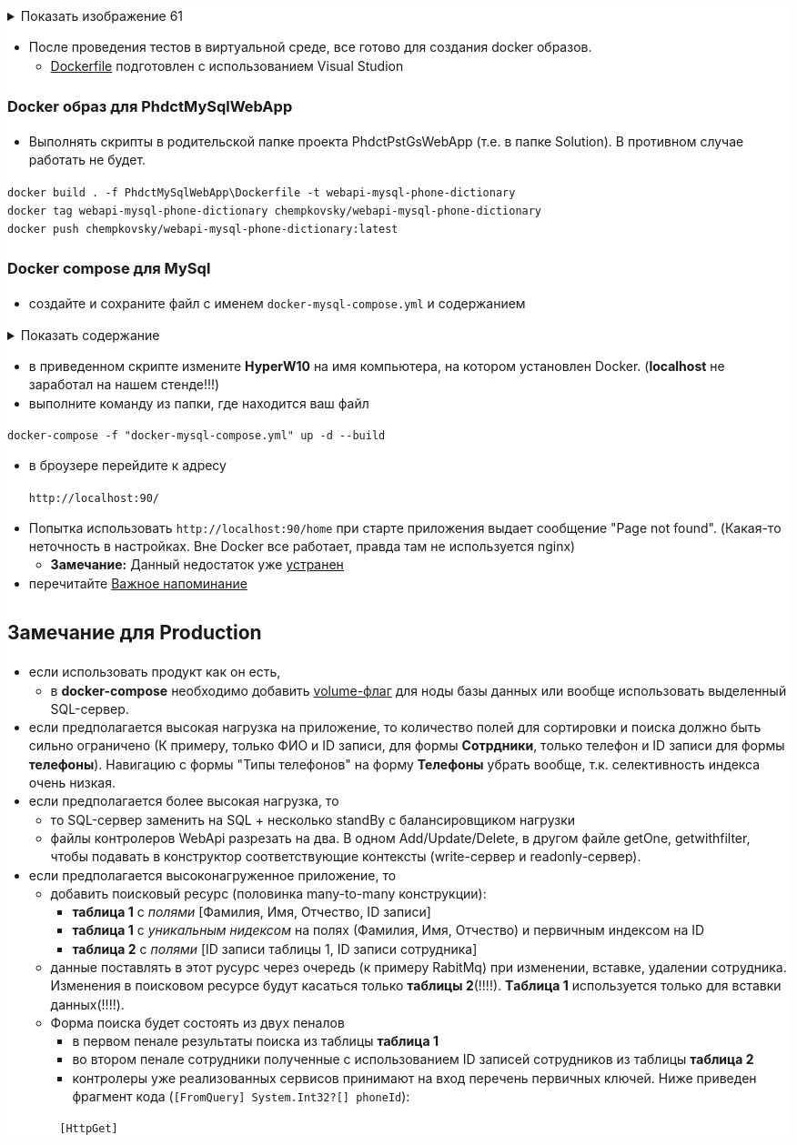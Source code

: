 <details><summary>Показать изображение 61</summary></details>
  
- После проведения тестов в виртуальной среде, все готово для создания docker образов.
  - [Dockerfile](https://github.com/chempkovsky/PhoneDictionary/blob/master/PhdctMySqlWebApp/Dockerfile) подготовлен с использованием Visual Studion
  
### Docker образ для PhdctMySqlWebApp  
- Выполнять скрипты в родительской папке проекта PhdctPstGsWebApp (т.е. в папке Solution). В противном случае работать не будет.
````
docker build . -f PhdctMySqlWebApp\Dockerfile -t webapi-mysql-phone-dictionary
docker tag webapi-mysql-phone-dictionary chempkovsky/webapi-mysql-phone-dictionary
docker push chempkovsky/webapi-mysql-phone-dictionary:latest
````
  
### Docker compose для MySql
- создайте и сохраните файл с именем ```docker-mysql-compose.yml``` и содержанием
  
<details><summary>Показать содержание</summary></details>  

- в приведенном скрипте измените **HyperW10** на имя компьютера, на котором установлен Docker. (**localhost** не заработал на нашем стенде!!!)
- выполните команду из папки, где находится ваш файл
````  
docker-compose -f "docker-mysql-compose.yml" up -d --build    
````  

- в броузере перейдите к адресу
  ````
  http://localhost:90/
  ````
- Попытка использовать ```http://localhost:90/home``` при старте приложения выдает сообщение "Page not found". (Какая-то неточность в настройках. Вне Docker все работает, правда там не используется nginx) 
  - **Замечание:** Данный недостаток уже [устранен](#Файл-конфигурации-nginx)
- перечитайте [ Важное напоминание ](#Важное-напоминание)
  
## Замечание для Production
- если использовать продукт как он есть,
  - в **docker-compose** необходимо добавить [volume-флаг](https://docs.docker.com/storage/volumes/) для ноды базы данных или вообще использовать выделенный SQL-сервер.
- если предполагается высокая нагрузка на приложение, то количество полей для сортировки и поиска должно быть сильно ограничено (К примеру, только ФИО и ID записи, для формы **Сотрдники**, только телефон и ID записи для формы **телефоны**). Навигацию с формы "Типы телефонов" на форму **Телефоны** убрать вообще, т.к. селективность индекса очень низкая.
- если предполагается более высокая нагрузка, то
  - то SQL-сервер заменить на SQL + несколько standBy с балансировщиком нагрузки
  - файлы контролеров WebApi разрезать на два. В одном Add/Update/Delete, в другом файле getOne, getwithfilter, чтобы подавать в конструктор соответствующие контексты (write-сервер и readonly-сервер).
- если предполагается высоконагруженное приложение, то
  - добавить поисковый ресурс (половинка many-to-many конструкции): 
    - **таблица 1** с *полями* [Фамилия, Имя, Отчество, ID записи]
    - **таблица 1** с *уникальным нидексом* на полях (Фамилия, Имя, Отчество) и первичным индексом на  ID
    - **таблица 2** с *полями* [ID записи таблицы 1, ID записи сотрудника]
  - данные поставлять в этот русурс через очередь (к примеру RabitMq) при изменении, вставке, удалении сотрудника. Изменения в поисковом ресурсе будут касаться только **таблицы 2**(!!!!). **Tаблица 1** используется только для вставки данных(!!!!).
  - Форма поиска будет состоять из двух пеналов
    - в первом пенале результаты поиска из таблицы **таблица 1**
    - во втором пенале сотрудники полученные с использованием ID записей сотрудников из таблицы **таблица 2**
    - контролеры уже реализованных сервисов принимают на вход перечень первичных ключей. Ниже приведен фрагмент кода (```[FromQuery] System.Int32?[] phoneId```):
````
        [HttpGet]
````